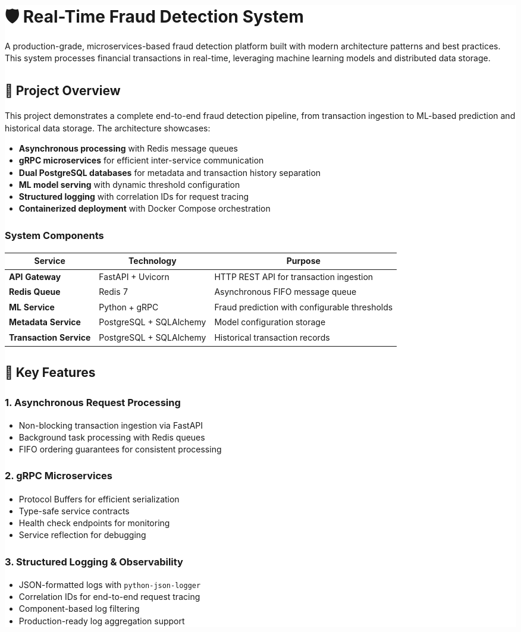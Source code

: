 # 🛡️ Real-Time Fraud Detection System

A production-grade, microservices-based fraud detection platform built with modern architecture patterns and best practices. This system processes financial transactions in real-time, leveraging machine learning models and distributed data storage.

## 🎯 Project Overview

This project demonstrates a complete end-to-end fraud detection pipeline, from transaction ingestion to ML-based prediction and historical data storage. The architecture showcases:

- **Asynchronous processing** with Redis message queues
- **gRPC microservices** for efficient inter-service communication
- **Dual PostgreSQL databases** for metadata and transaction history separation
- **ML model serving** with dynamic threshold configuration
- **Structured logging** with correlation IDs for request tracing
- **Containerized deployment** with Docker Compose orchestration

### System Components

| Service | Technology | Purpose |
|---------|-----------|---------|
| **API Gateway** | FastAPI + Uvicorn | HTTP REST API for transaction ingestion |
| **Redis Queue** | Redis 7 | Asynchronous FIFO message queue |
| **ML Service** | Python + gRPC | Fraud prediction with configurable thresholds |
| **Metadata Service** | PostgreSQL + SQLAlchemy | Model configuration storage |
| **Transaction Service** | PostgreSQL + SQLAlchemy | Historical transaction records |

## 🚀 Key Features

### 1. **Asynchronous Request Processing**
- Non-blocking transaction ingestion via FastAPI
- Background task processing with Redis queues
- FIFO ordering guarantees for consistent processing

### 2. **gRPC Microservices**
- Protocol Buffers for efficient serialization
- Type-safe service contracts
- Health check endpoints for monitoring
- Service reflection for debugging

### 3. **Structured Logging & Observability**
- JSON-formatted logs with `python-json-logger`
- Correlation IDs for end-to-end request tracing
- Component-based log filtering
- Production-ready log aggregation support
